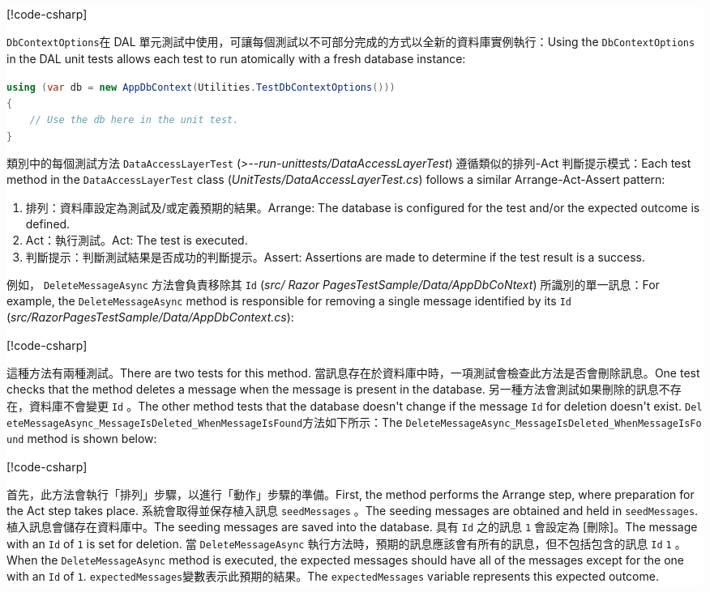 [!code-csharp[](razor-pages-tests/samples/3.x/tests/RazorPagesTestSample.Tests/Utilities/Utilities.cs?name=snippet1)]

<span data-ttu-id="a17ce-167">`DbContextOptions`在 DAL 單元測試中使用，可讓每個測試以不可部分完成的方式以全新的資料庫實例執行：</span><span class="sxs-lookup"><span data-stu-id="a17ce-167">Using the `DbContextOptions` in the DAL unit tests allows each test to run atomically with a fresh database instance:</span></span>

```csharp
using (var db = new AppDbContext(Utilities.TestDbContextOptions()))
{
    // Use the db here in the unit test.
}
```

<span data-ttu-id="a17ce-168">類別中的每個測試方法 `DataAccessLayerTest` (*>--run-unittests/DataAccessLayerTest*) 遵循類似的排列-Act 判斷提示模式：</span><span class="sxs-lookup"><span data-stu-id="a17ce-168">Each test method in the `DataAccessLayerTest` class (*UnitTests/DataAccessLayerTest.cs*) follows a similar Arrange-Act-Assert pattern:</span></span>

1. <span data-ttu-id="a17ce-169">排列：資料庫設定為測試及/或定義預期的結果。</span><span class="sxs-lookup"><span data-stu-id="a17ce-169">Arrange: The database is configured for the test and/or the expected outcome is defined.</span></span>
1. <span data-ttu-id="a17ce-170">Act：執行測試。</span><span class="sxs-lookup"><span data-stu-id="a17ce-170">Act: The test is executed.</span></span>
1. <span data-ttu-id="a17ce-171">判斷提示：判斷測試結果是否成功的判斷提示。</span><span class="sxs-lookup"><span data-stu-id="a17ce-171">Assert: Assertions are made to determine if the test result is a success.</span></span>

<span data-ttu-id="a17ce-172">例如， `DeleteMessageAsync` 方法會負責移除其 `Id` (*src/ Razor PagesTestSample/Data/AppDbCoNtext*) 所識別的單一訊息：</span><span class="sxs-lookup"><span data-stu-id="a17ce-172">For example, the `DeleteMessageAsync` method is responsible for removing a single message identified by its `Id` (*src/RazorPagesTestSample/Data/AppDbContext.cs*):</span></span>

[!code-csharp[](razor-pages-tests/samples/3.x/src/RazorPagesTestSample/Data/AppDbContext.cs?name=snippet4)]

<span data-ttu-id="a17ce-173">這種方法有兩種測試。</span><span class="sxs-lookup"><span data-stu-id="a17ce-173">There are two tests for this method.</span></span> <span data-ttu-id="a17ce-174">當訊息存在於資料庫中時，一項測試會檢查此方法是否會刪除訊息。</span><span class="sxs-lookup"><span data-stu-id="a17ce-174">One test checks that the method deletes a message when the message is present in the database.</span></span> <span data-ttu-id="a17ce-175">另一種方法會測試如果刪除的訊息不存在，資料庫不會變更 `Id` 。</span><span class="sxs-lookup"><span data-stu-id="a17ce-175">The other method tests that the database doesn't change if the message `Id` for deletion doesn't exist.</span></span> <span data-ttu-id="a17ce-176">`DeleteMessageAsync_MessageIsDeleted_WhenMessageIsFound`方法如下所示：</span><span class="sxs-lookup"><span data-stu-id="a17ce-176">The `DeleteMessageAsync_MessageIsDeleted_WhenMessageIsFound` method is shown below:</span></span>

[!code-csharp[](razor-pages-tests/samples_snapshot/3.x/tests/RazorPagesTestSample.Tests/UnitTests/DataAccessLayerTest.cs?name=snippet1)]

<span data-ttu-id="a17ce-177">首先，此方法會執行「排列」步驟，以進行「動作」步驟的準備。</span><span class="sxs-lookup"><span data-stu-id="a17ce-177">First, the method performs the Arrange step, where preparation for the Act step takes place.</span></span> <span data-ttu-id="a17ce-178">系統會取得並保存植入訊息 `seedMessages` 。</span><span class="sxs-lookup"><span data-stu-id="a17ce-178">The seeding messages are obtained and held in `seedMessages`.</span></span> <span data-ttu-id="a17ce-179">植入訊息會儲存在資料庫中。</span><span class="sxs-lookup"><span data-stu-id="a17ce-179">The seeding messages are saved into the database.</span></span> <span data-ttu-id="a17ce-180">具有 `Id` 之的訊息 `1` 會設定為 [刪除]。</span><span class="sxs-lookup"><span data-stu-id="a17ce-180">The message with an `Id` of `1` is set for deletion.</span></span> <span data-ttu-id="a17ce-181">當 `DeleteMessageAsync` 執行方法時，預期的訊息應該會有所有的訊息，但不包括包含的訊息 `Id` `1` 。</span><span class="sxs-lookup"><span data-stu-id="a17ce-181">When the `DeleteMessageAsync` method is executed, the expected messages should have all of the messages except for the one with an `Id` of `1`.</span></span> <span data-ttu-id="a17ce-182">`expectedMessages`變數表示此預期的結果。</span><span class="sxs-lookup"><span data-stu-id="a17ce-182">The `expectedMessages` variable represents this expected outcome.</span></span>
